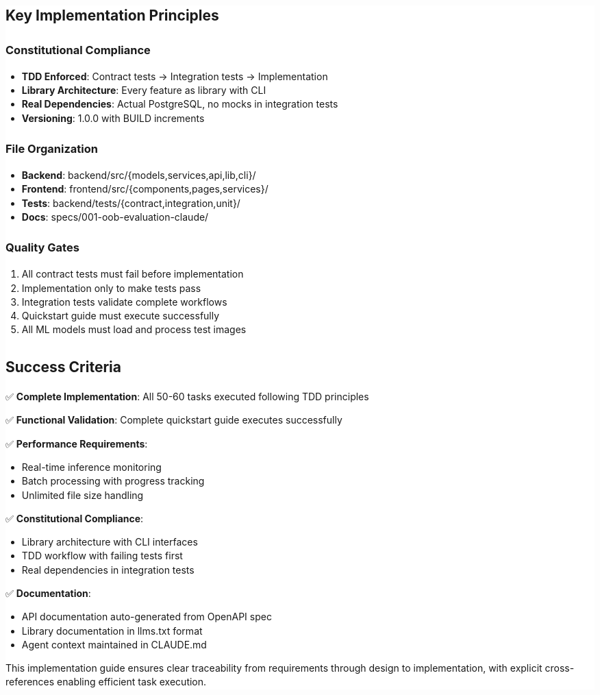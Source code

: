 ## Key Implementation Principles

### Constitutional Compliance
- **TDD Enforced**: Contract tests → Integration tests → Implementation
- **Library Architecture**: Every feature as library with CLI
- **Real Dependencies**: Actual PostgreSQL, no mocks in integration tests
- **Versioning**: 1.0.0 with BUILD increments

### File Organization
- **Backend**: backend/src/{models,services,api,lib,cli}/
- **Frontend**: frontend/src/{components,pages,services}/
- **Tests**: backend/tests/{contract,integration,unit}/
- **Docs**: specs/001-oob-evaluation-claude/

### Quality Gates
1. All contract tests must fail before implementation
2. Implementation only to make tests pass
3. Integration tests validate complete workflows
4. Quickstart guide must execute successfully
5. All ML models must load and process test images

## Success Criteria

✅ **Complete Implementation**: All 50-60 tasks executed following TDD principles

✅ **Functional Validation**: Complete quickstart guide executes successfully

✅ **Performance Requirements**: 
- Real-time inference monitoring
- Batch processing with progress tracking
- Unlimited file size handling

✅ **Constitutional Compliance**:
- Library architecture with CLI interfaces
- TDD workflow with failing tests first
- Real dependencies in integration tests

✅ **Documentation**: 
- API documentation auto-generated from OpenAPI spec
- Library documentation in llms.txt format
- Agent context maintained in CLAUDE.md

This implementation guide ensures clear traceability from requirements through design to implementation, with explicit cross-references enabling efficient task execution.